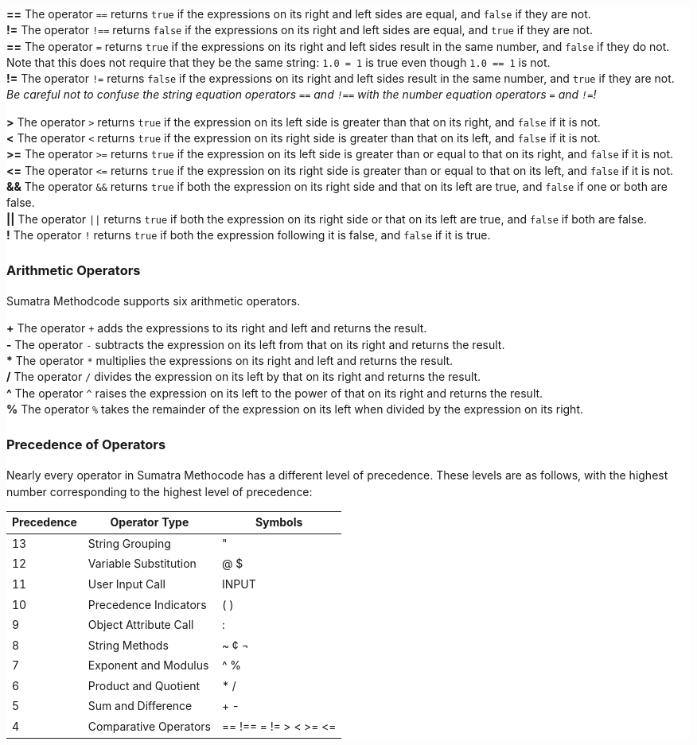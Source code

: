 **==** The operator `==` returns `true` if the expressions on its right and left sides are equal, and `false` if they are not.  
**!=** The operator `!==` returns `false` if the expressions on its right and left sides are equal, and `true` if they are not.  
**==** The operator `=` returns `true` if the expressions on its right and left sides result in the same number, and `false` if they do not. Note that this does not require that they be the same string: `1.0 = 1` is true even though `1.0 == 1` is not.  
**!=** The operator `!=` returns `false` if the expressions on its right and left sides result in the same number, and `true` if they are not.  
*Be careful not to confuse the string equation operators `==` and `!==` with the number equation operators `=` and `!=`!*  

**>** The operator `>` returns `true` if the expression on its left side is greater than that on its right, and `false` if it is not.  
**<** The operator `<` returns `true` if the expression on its right side is greater than that on its left, and `false` if it is not.  
**>=** The operator `>=` returns `true` if the expression on its left side is greater than or equal to that on its right, and `false` if it is not.  
**<=** The operator `<=` returns `true` if the expression on its right side is greater than or equal to that on its left, and `false` if it is not.  
**&&** The operator `&&` returns `true` if both the expression on its right side and that on its left are true, and `false` if one or both are false.  
**||** The operator `||` returns `true` if both the expression on its right side or that on its left are true, and `false` if both are false.  
**!** The operator `!` returns `true` if both the expression following it is false, and `false` if it is true.  

### Arithmetic Operators
Sumatra Methodcode supports six arithmetic operators.  

**+** The operator `+` adds the expressions to its right and left and returns the result.  
**-** The operator `-` subtracts the expression on its left from that on its right and returns the result.  
**\*** The operator `*` multiplies the expressions on its right and left and returns the result.  
**/** The operator `/` divides the expression on its left by that on its right and returns the result.  
**^** The operator `^` raises the expression on its left to the power of that on its right and returns the result.  
**%** The operator `%` takes the remainder of the expression on its left when divided by the expression on its right.  

### Precedence of Operators
Nearly every operator in Sumatra Methocode has a different level of precedence. These levels are as follows, with the highest number corresponding to the highest level of precedence:

| Precedence |     Operator Type     |        Symbols        |
| ---------- | --------------------- | --------------------- |
| 13         | String Grouping       | "                     |
| 12         | Variable Substitution | @ $                   |
| 11         | User Input Call       | INPUT                 |
| 10         | Precedence Indicators | ( )                   |
| 9          | Object Attribute Call | :                     |
| 8          | String Methods        | ~ ¢ ¬                 |
| 7          | Exponent and Modulus  | ^ %                   |
| 6          | Product and Quotient  | * /                   |
| 5          | Sum and Difference    | + -                   |
| 4          | Comparative Operators | == !== = != > < >= <= |